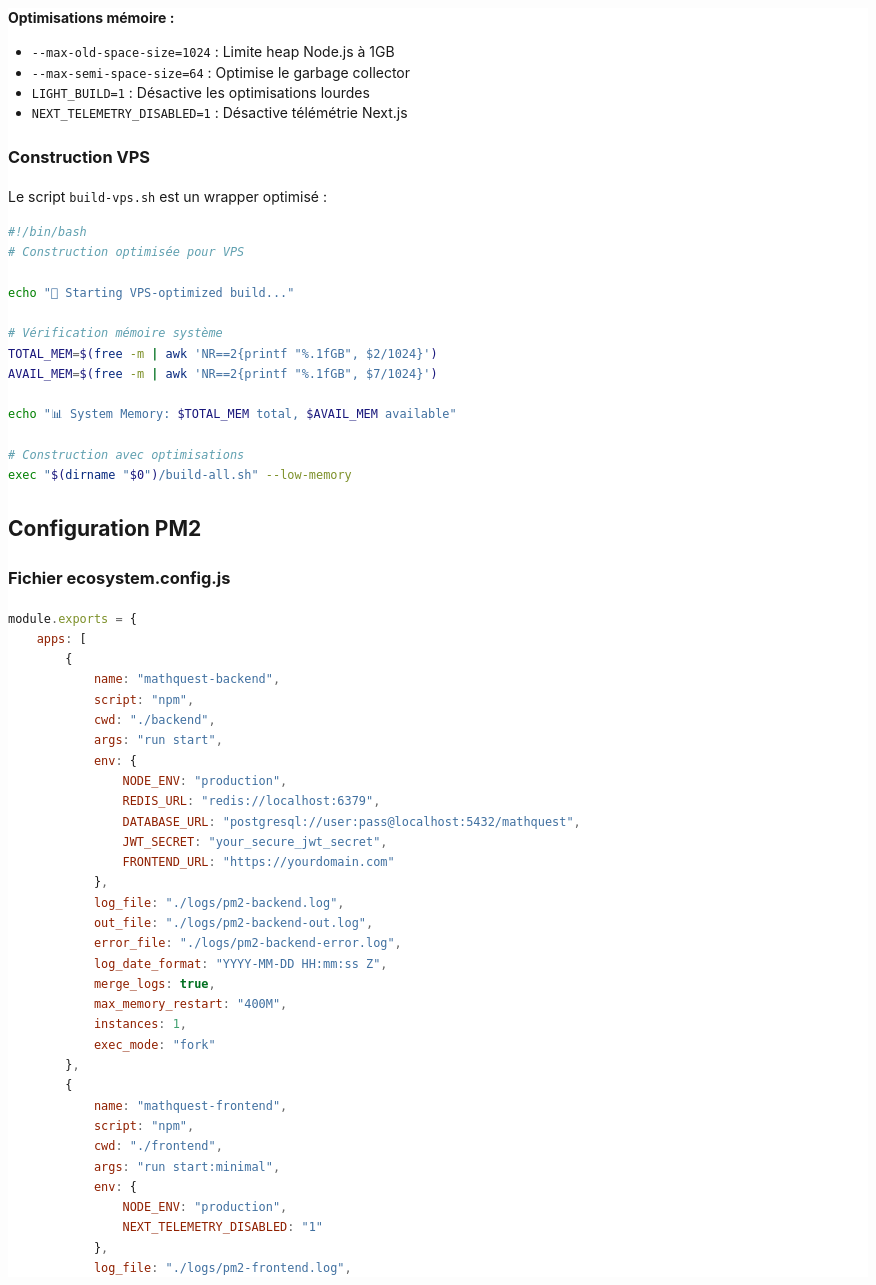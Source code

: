 **Optimisations mémoire :**
- `--max-old-space-size=1024` : Limite heap Node.js à 1GB
- `--max-semi-space-size=64` : Optimise le garbage collector
- `LIGHT_BUILD=1` : Désactive les optimisations lourdes
- `NEXT_TELEMETRY_DISABLED=1` : Désactive télémétrie Next.js

### Construction VPS

Le script `build-vps.sh` est un wrapper optimisé :

```bash
#!/bin/bash
# Construction optimisée pour VPS

echo "🚀 Starting VPS-optimized build..."

# Vérification mémoire système
TOTAL_MEM=$(free -m | awk 'NR==2{printf "%.1fGB", $2/1024}')
AVAIL_MEM=$(free -m | awk 'NR==2{printf "%.1fGB", $7/1024}')

echo "📊 System Memory: $TOTAL_MEM total, $AVAIL_MEM available"

# Construction avec optimisations
exec "$(dirname "$0")/build-all.sh" --low-memory
```

## Configuration PM2

### Fichier ecosystem.config.js

```javascript
module.exports = {
    apps: [
        {
            name: "mathquest-backend",
            script: "npm",
            cwd: "./backend",
            args: "run start",
            env: {
                NODE_ENV: "production",
                REDIS_URL: "redis://localhost:6379",
                DATABASE_URL: "postgresql://user:pass@localhost:5432/mathquest",
                JWT_SECRET: "your_secure_jwt_secret",
                FRONTEND_URL: "https://yourdomain.com"
            },
            log_file: "./logs/pm2-backend.log",
            out_file: "./logs/pm2-backend-out.log",
            error_file: "./logs/pm2-backend-error.log",
            log_date_format: "YYYY-MM-DD HH:mm:ss Z",
            merge_logs: true,
            max_memory_restart: "400M",
            instances: 1,
            exec_mode: "fork"
        },
        {
            name: "mathquest-frontend",
            script: "npm",
            cwd: "./frontend",
            args: "run start:minimal",
            env: {
                NODE_ENV: "production",
                NEXT_TELEMETRY_DISABLED: "1"
            },
            log_file: "./logs/pm2-frontend.log",
```
